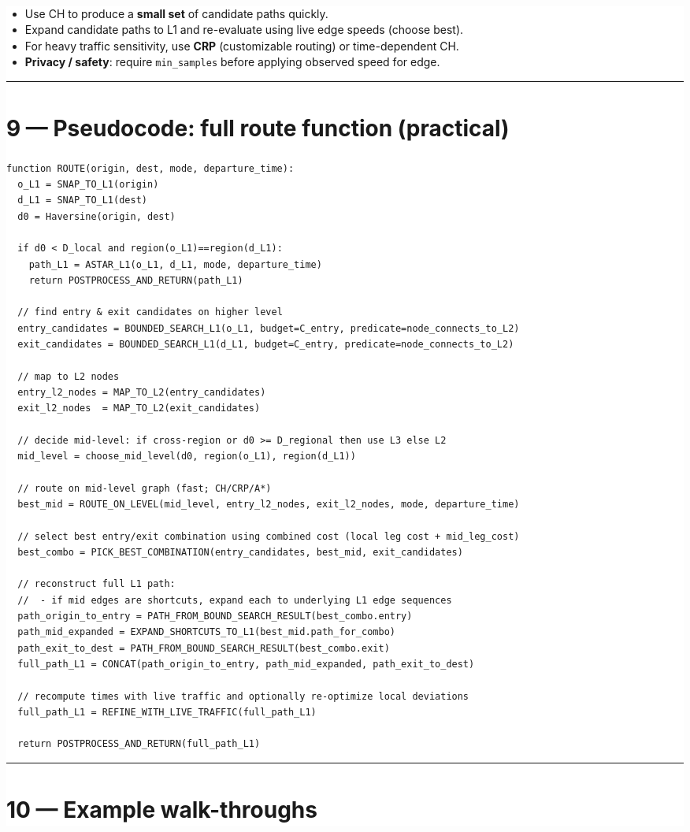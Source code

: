  * Use CH to produce a **small set** of candidate paths quickly.
  * Expand candidate paths to L1 and re-evaluate using live edge speeds (choose best).
  * For heavy traffic sensitivity, use **CRP** (customizable routing) or time-dependent CH.
* **Privacy / safety**: require `min_samples` before applying observed speed for edge.

---

# 9 — Pseudocode: full route function (practical)

```text
function ROUTE(origin, dest, mode, departure_time):
  o_L1 = SNAP_TO_L1(origin)
  d_L1 = SNAP_TO_L1(dest)
  d0 = Haversine(origin, dest)

  if d0 < D_local and region(o_L1)==region(d_L1):
    path_L1 = ASTAR_L1(o_L1, d_L1, mode, departure_time)
    return POSTPROCESS_AND_RETURN(path_L1)

  // find entry & exit candidates on higher level
  entry_candidates = BOUNDED_SEARCH_L1(o_L1, budget=C_entry, predicate=node_connects_to_L2)
  exit_candidates = BOUNDED_SEARCH_L1(d_L1, budget=C_entry, predicate=node_connects_to_L2)

  // map to L2 nodes
  entry_l2_nodes = MAP_TO_L2(entry_candidates)
  exit_l2_nodes  = MAP_TO_L2(exit_candidates)

  // decide mid-level: if cross-region or d0 >= D_regional then use L3 else L2
  mid_level = choose_mid_level(d0, region(o_L1), region(d_L1))

  // route on mid-level graph (fast; CH/CRP/A*)
  best_mid = ROUTE_ON_LEVEL(mid_level, entry_l2_nodes, exit_l2_nodes, mode, departure_time)

  // select best entry/exit combination using combined cost (local leg cost + mid_leg_cost)
  best_combo = PICK_BEST_COMBINATION(entry_candidates, best_mid, exit_candidates)

  // reconstruct full L1 path:
  //  - if mid edges are shortcuts, expand each to underlying L1 edge sequences
  path_origin_to_entry = PATH_FROM_BOUND_SEARCH_RESULT(best_combo.entry)
  path_mid_expanded = EXPAND_SHORTCUTS_TO_L1(best_mid.path_for_combo)
  path_exit_to_dest = PATH_FROM_BOUND_SEARCH_RESULT(best_combo.exit)
  full_path_L1 = CONCAT(path_origin_to_entry, path_mid_expanded, path_exit_to_dest)

  // recompute times with live traffic and optionally re-optimize local deviations
  full_path_L1 = REFINE_WITH_LIVE_TRAFFIC(full_path_L1)

  return POSTPROCESS_AND_RETURN(full_path_L1)
```

---

# 10 — Example walk-throughs
